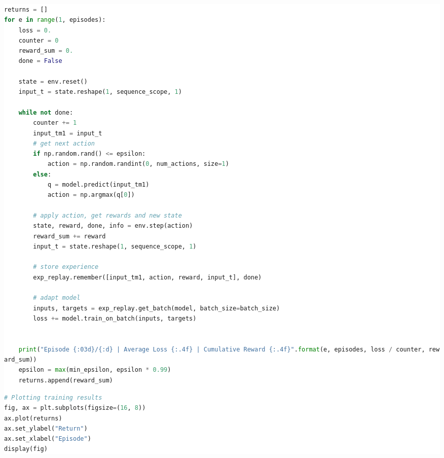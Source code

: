 ``` python
returns = []
for e in range(1, episodes):
    loss = 0.
    counter = 0
    reward_sum = 0.
    done = False
    
    state = env.reset()
    input_t = state.reshape(1, sequence_scope, 1) 
    
    while not done:     
        counter += 1
        input_tm1 = input_t
        # get next action
        if np.random.rand() <= epsilon:
            action = np.random.randint(0, num_actions, size=1)
        else:
            q = model.predict(input_tm1)
            action = np.argmax(q[0])

        # apply action, get rewards and new state
        state, reward, done, info = env.step(action)
        reward_sum += reward
        input_t = state.reshape(1, sequence_scope, 1)         

        # store experience
        exp_replay.remember([input_tm1, action, reward, input_t], done)

        # adapt model
        inputs, targets = exp_replay.get_batch(model, batch_size=batch_size)
        loss += model.train_on_batch(inputs, targets)
    
    
    print("Episode {:03d}/{:d} | Average Loss {:.4f} | Cumulative Reward {:.4f}".format(e, episodes, loss / counter, reward_sum))
    epsilon = max(min_epsilon, epsilon * 0.99)
    returns.append(reward_sum)
```

</div>

<div class="cell code" execution_count="1" scrolled="false">

``` python
# Plotting training results
fig, ax = plt.subplots(figsize=(16, 8))
ax.plot(returns)
ax.set_ylabel("Return")
ax.set_xlabel("Episode")
display(fig)
```

</div>
